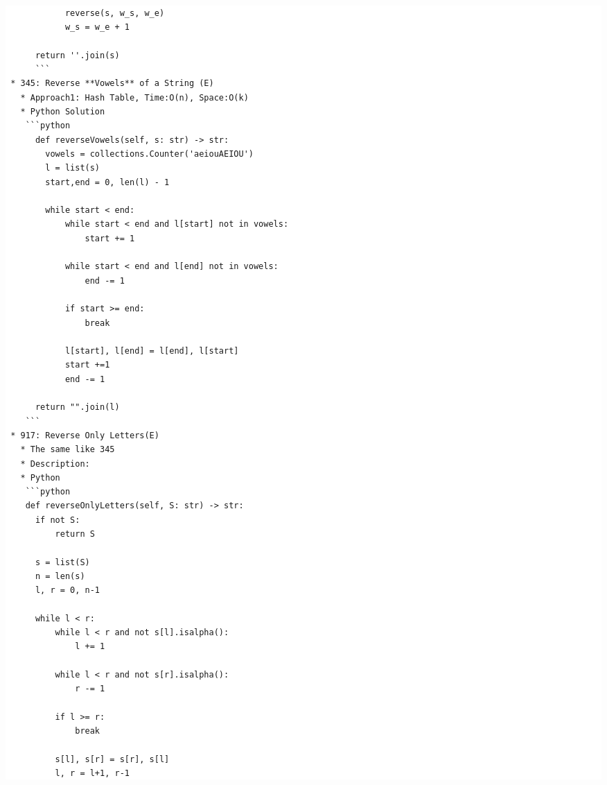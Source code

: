                 reverse(s, w_s, w_e)
                w_s = w_e + 1

          return ''.join(s)
          ```
     * 345:	Reverse **Vowels** of a String (E)
       * Approach1: Hash Table, Time:O(n), Space:O(k)
       * Python Solution
        ```python
          def reverseVowels(self, s: str) -> str:
            vowels = collections.Counter('aeiouAEIOU')
            l = list(s)
            start,end = 0, len(l) - 1

            while start < end:
                while start < end and l[start] not in vowels:
                    start += 1

                while start < end and l[end] not in vowels:
                    end -= 1

                if start >= end:
                    break

                l[start], l[end] = l[end], l[start]
                start +=1
                end -= 1

          return "".join(l)
        ```
     * 917: Reverse Only Letters(E)
       * The same like 345
       * Description:
       * Python
        ```python
        def reverseOnlyLetters(self, S: str) -> str:
          if not S:
              return S

          s = list(S)
          n = len(s)
          l, r = 0, n-1

          while l < r:
              while l < r and not s[l].isalpha():
                  l += 1

              while l < r and not s[r].isalpha():
                  r -= 1

              if l >= r:
                  break

              s[l], s[r] = s[r], s[l]
              l, r = l+1, r-1
